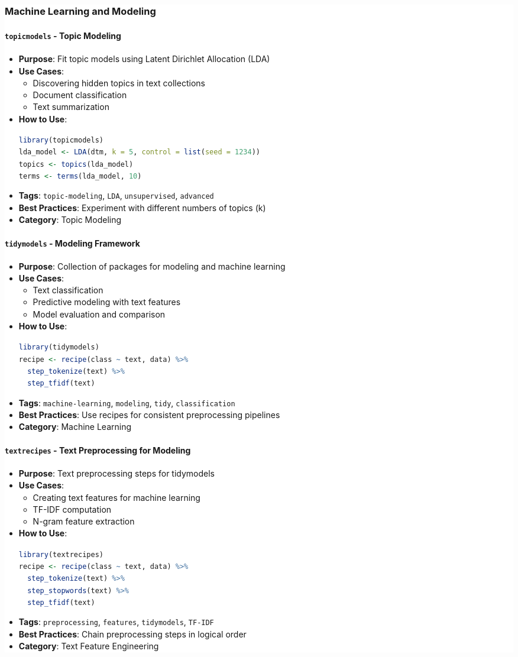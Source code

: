 ### Machine Learning and Modeling

#### `topicmodels` - Topic Modeling
- **Purpose**: Fit topic models using Latent Dirichlet Allocation (LDA)
- **Use Cases**:
  - Discovering hidden topics in text collections
  - Document classification
  - Text summarization
- **How to Use**:
  ```r
  library(topicmodels)
  lda_model <- LDA(dtm, k = 5, control = list(seed = 1234))
  topics <- topics(lda_model)
  terms <- terms(lda_model, 10)
  ```
- **Tags**: `topic-modeling`, `LDA`, `unsupervised`, `advanced`
- **Best Practices**: Experiment with different numbers of topics (k)
- **Category**: Topic Modeling

#### `tidymodels` - Modeling Framework
- **Purpose**: Collection of packages for modeling and machine learning
- **Use Cases**:
  - Text classification
  - Predictive modeling with text features
  - Model evaluation and comparison
- **How to Use**:
  ```r
  library(tidymodels)
  recipe <- recipe(class ~ text, data) %>%
    step_tokenize(text) %>%
    step_tfidf(text)
  ```
- **Tags**: `machine-learning`, `modeling`, `tidy`, `classification`
- **Best Practices**: Use recipes for consistent preprocessing pipelines
- **Category**: Machine Learning

#### `textrecipes` - Text Preprocessing for Modeling
- **Purpose**: Text preprocessing steps for tidymodels
- **Use Cases**:
  - Creating text features for machine learning
  - TF-IDF computation
  - N-gram feature extraction
- **How to Use**:
  ```r
  library(textrecipes)
  recipe <- recipe(class ~ text, data) %>%
    step_tokenize(text) %>%
    step_stopwords(text) %>%
    step_tfidf(text)
  ```
- **Tags**: `preprocessing`, `features`, `tidymodels`, `TF-IDF`
- **Best Practices**: Chain preprocessing steps in logical order
- **Category**: Text Feature Engineering
